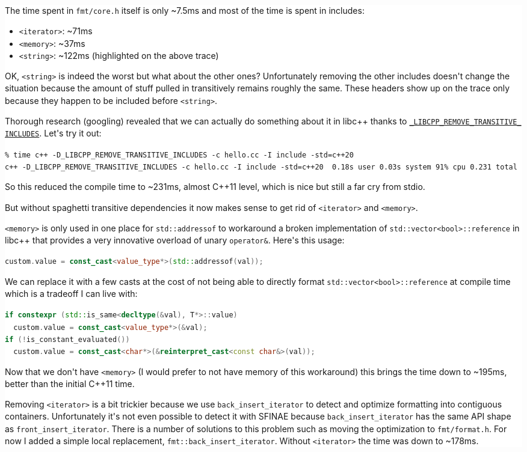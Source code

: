 The time spent in `fmt/core.h` itself is only ~7.5ms and most of the time is
spent in includes:

* `<iterator>`: ~71ms
* `<memory>`: ~37ms
* `<string>`: ~122ms (highlighted on the above trace)

OK, `<string>` is indeed the worst but what about the other ones? Unfortunately
removing the other includes doesn't change the situation because the amount of
stuff pulled in transitively remains roughly the same. These headers show up on
the trace only because they happen to be included before `<string>`.

Thorough research (googling) revealed that we can actually do something about it
in libc++ thanks to [`_LIBCPP_REMOVE_TRANSITIVE_INCLUDES`][includes]. Let's try
it out:

```
% time c++ -D_LIBCPP_REMOVE_TRANSITIVE_INCLUDES -c hello.cc -I include -std=c++20
c++ -D_LIBCPP_REMOVE_TRANSITIVE_INCLUDES -c hello.cc -I include -std=c++20  0.18s user 0.03s system 91% cpu 0.231 total
```

So this reduced the compile time to ~231ms, almost C++11 level, which is nice
but still a far cry from stdio.

[includes]: https://libcxx.llvm.org/DesignDocs/HeaderRemovalPolicy.html

But without spaghetti transitive dependencies it now makes sense to get rid of
`<iterator>` and `<memory>`.

`<memory>` is only used in one place for `std::addressof` to workaround a broken
implementation of `std::vector<bool>::reference` in libc++ that provides a very
innovative overload of unary `operator&`. Here's this usage:

```c++
custom.value = const_cast<value_type*>(std::addressof(val));
```

We can replace it with a few casts at the cost of not being able to directly
format `std::vector<bool>::reference` at compile time which is a tradeoff I can
live with:

```c++
if constexpr (std::is_same<decltype(&val), T*>::value)
  custom.value = const_cast<value_type*>(&val);
if (!is_constant_evaluated())
  custom.value = const_cast<char*>(&reinterpret_cast<const char&>(val));
```

Now that we don't have `<memory>` (I would prefer to not have memory of this
workaround) this brings the time down to ~195ms, better than the initial C++11
time.

Removing `<iterator>` is a bit trickier because we use `back_insert_iterator`
to detect and optimize formatting into contiguous containers. Unfortunately it's
not even possible to detect it with SFINAE because `back_insert_iterator` has
the same API shape as `front_insert_iterator`. There is a number of solutions to
this problem such as moving the optimization to `fmt/format.h`. For now I added
a simple local replacement, `fmt::back_insert_iterator`. Without `<iterator>`
the time was down to ~178ms.


[fmt]: https://github.com/fmtlib/fmt
[stdio]: https://en.wikipedia.org/wiki/C_file_input/output
[checks]: https://vitaut.net/posts/2021/safe-formatting-api/
[udt]: https://fmt.dev/latest/api.html#formatting-user-defined-types
[speed]: https://github.com/fmtlib/fmt?tab=readme-ov-file#speed-tests
[compile-time]: https://github.com/fmtlib/fmt?tab=readme-ov-file#compile-time-and-code-bloat
[io]: https://vitaut.net/posts/2020/optimal-file-buffer-size/